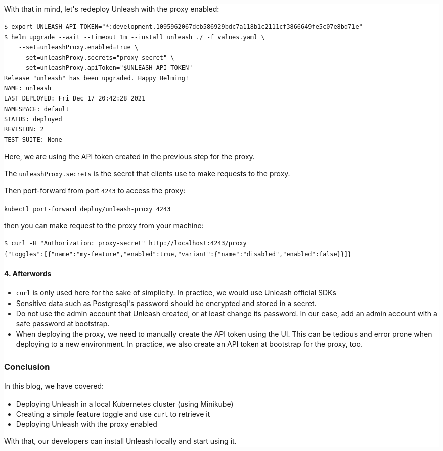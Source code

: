 With that in mind, let's redeploy Unleash with the proxy enabled:

```shell
$ export UNLEASH_API_TOKEN="*:development.1095962067dcb586929bdc7a118b1c2111cf3866649fe5c07e8bd71e"
$ helm upgrade --wait --timeout 1m --install unleash ./ -f values.yaml \
    --set=unleashProxy.enabled=true \
    --set=unleashProxy.secrets="proxy-secret" \
    --set=unleashProxy.apiToken="$UNLEASH_API_TOKEN"
Release "unleash" has been upgraded. Happy Helming!
NAME: unleash
LAST DEPLOYED: Fri Dec 17 20:42:28 2021
NAMESPACE: default
STATUS: deployed
REVISION: 2
TEST SUITE: None
```

Here, we are using the API token created in the previous step for the proxy.

The `unleashProxy.secrets` is the secret that clients use to make requests to the proxy.

Then port-forward from port `4243` to access the proxy:

```shell
kubectl port-forward deploy/unleash-proxy 4243
```

then you can make request to the proxy from your machine:

```shell
$ curl -H "Authorization: proxy-secret" http://localhost:4243/proxy
{"toggles":[{"name":"my-feature","enabled":true,"variant":{"name":"disabled","enabled":false}}]}
```

#### 4. Afterwords

- `curl` is only used here for the sake of simplicity. In practice, we would use [Unleash official
SDKs](https://docs.getunleash.io/sdks)
- Sensitive data such as Postgresql's password should be encrypted and stored in a secret.
- Do not use the admin account that Unleash created, or at least change its password.
In our case, add an admin account with a safe password at bootstrap.
- When deploying the proxy, we need to manually create the API token using the UI. This can be
tedious and error prone when deploying to a new environment. In practice, we also create
an API token at bootstrap for the proxy, too.

### Conclusion

In this blog, we have covered:

- Deploying Unleash in a local Kubernetes cluster (using Minikube)
- Creating a simple feature toggle and use `curl` to retrieve it
- Deploying Unleash with the proxy enabled

With that, our developers can install Unleash locally and start using it.
